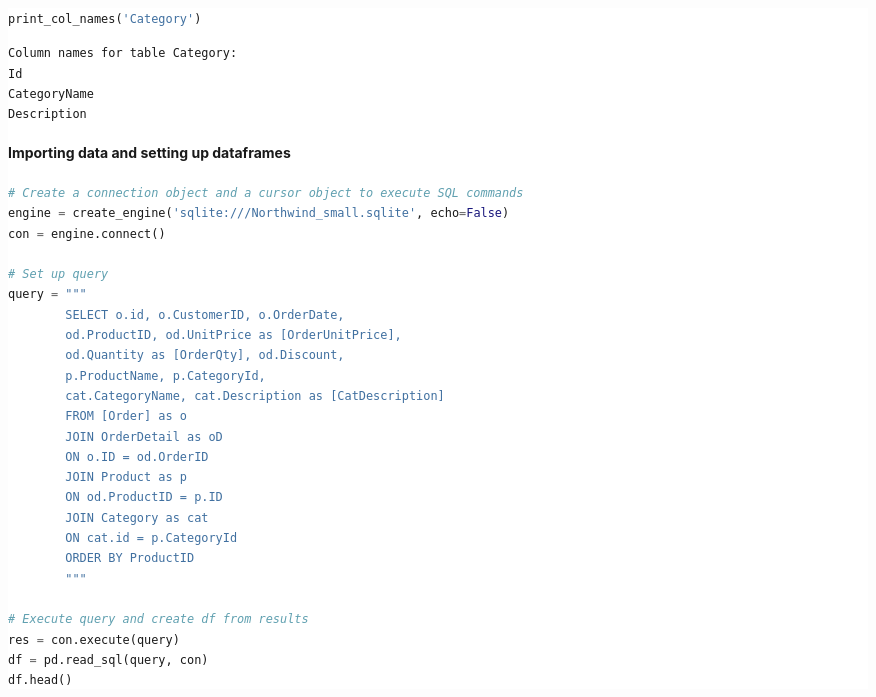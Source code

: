 


```python
print_col_names('Category')
```

    Column names for table Category:
    Id
    CategoryName
    Description
    


#### Importing data and setting up dataframes


```python
# Create a connection object and a cursor object to execute SQL commands
engine = create_engine('sqlite:///Northwind_small.sqlite', echo=False)
con = engine.connect()

# Set up query
query = """
        SELECT o.id, o.CustomerID, o.OrderDate, 
        od.ProductID, od.UnitPrice as [OrderUnitPrice], 
        od.Quantity as [OrderQty], od.Discount, 
        p.ProductName, p.CategoryId, 
        cat.CategoryName, cat.Description as [CatDescription]
        FROM [Order] as o 
        JOIN OrderDetail as oD
        ON o.ID = od.OrderID   
        JOIN Product as p
        ON od.ProductID = p.ID
        JOIN Category as cat
        ON cat.id = p.CategoryId
        ORDER BY ProductID
        """

# Execute query and create df from results
res = con.execute(query)
df = pd.read_sql(query, con)
df.head()
```




<div>
<style scoped>
    .dataframe tbody tr th:only-of-type {
        vertical-align: middle;
    }

    .dataframe tbody tr th {
        vertical-align: top;
    }
